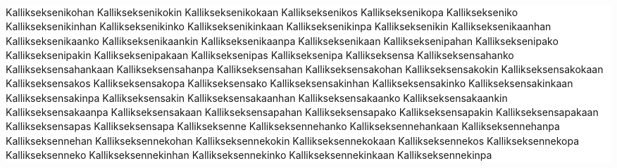 Kallikseksenikohan
Kallikseksenikokin
Kallikseksenikokaan
Kallikseksenikos
Kallikseksenikopa
Kalliksekseniko
Kallikseksenikinhan
Kallikseksenikinko
Kallikseksenikinkaan
Kallikseksenikinpa
Kallikseksenikin
Kallikseksenikaanhan
Kallikseksenikaanko
Kallikseksenikaankin
Kallikseksenikaanpa
Kallikseksenikaan
Kallikseksenipahan
Kallikseksenipako
Kallikseksenipakin
Kallikseksenipakaan
Kallikseksenipas
Kallikseksenipa
Kallikseksensa
Kallikseksensahanko
Kallikseksensahankaan
Kallikseksensahanpa
Kallikseksensahan
Kallikseksensakohan
Kallikseksensakokin
Kallikseksensakokaan
Kallikseksensakos
Kallikseksensakopa
Kallikseksensako
Kallikseksensakinhan
Kallikseksensakinko
Kallikseksensakinkaan
Kallikseksensakinpa
Kallikseksensakin
Kallikseksensakaanhan
Kallikseksensakaanko
Kallikseksensakaankin
Kallikseksensakaanpa
Kallikseksensakaan
Kallikseksensapahan
Kallikseksensapako
Kallikseksensapakin
Kallikseksensapakaan
Kallikseksensapas
Kallikseksensapa
Kallikseksenne
Kallikseksennehanko
Kallikseksennehankaan
Kallikseksennehanpa
Kallikseksennehan
Kallikseksennekohan
Kallikseksennekokin
Kallikseksennekokaan
Kallikseksennekos
Kallikseksennekopa
Kallikseksenneko
Kallikseksennekinhan
Kallikseksennekinko
Kallikseksennekinkaan
Kallikseksennekinpa